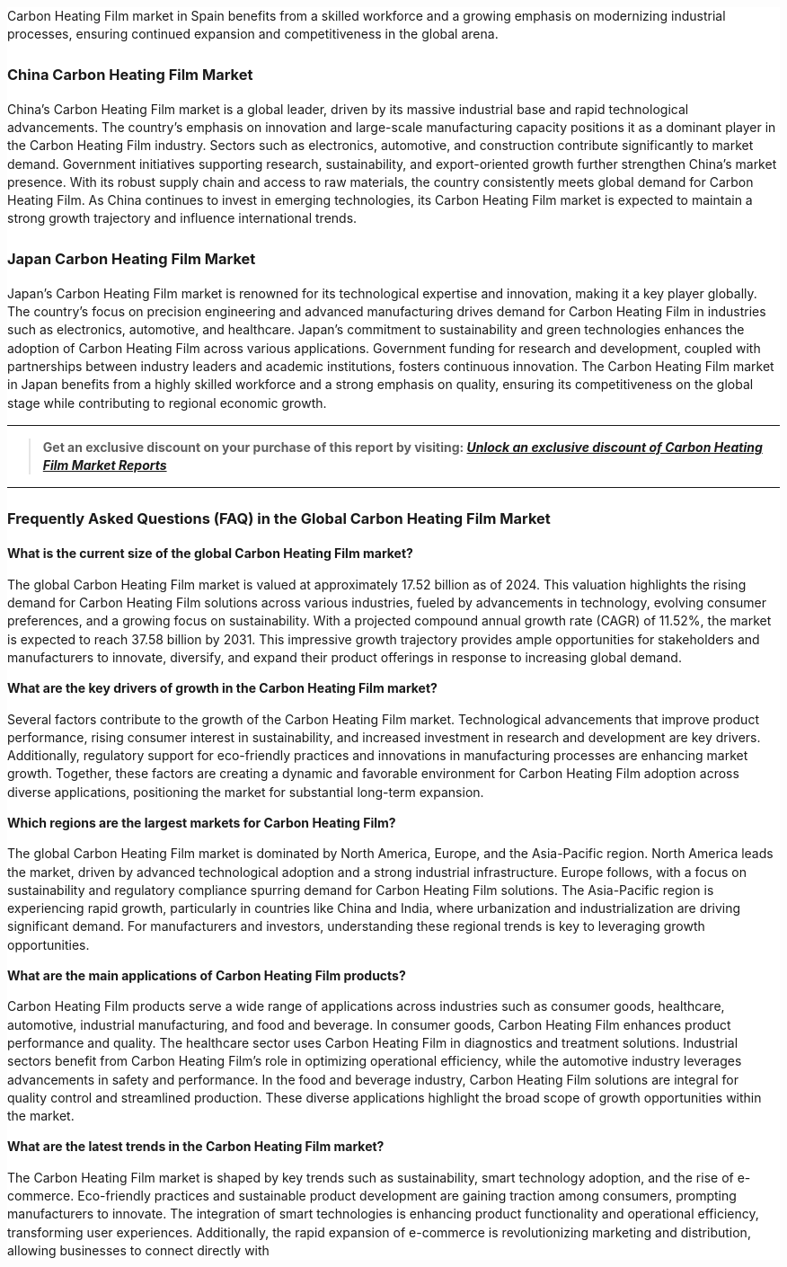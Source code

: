 Carbon Heating Film market in Spain benefits from a skilled workforce and a growing emphasis on modernizing industrial processes, ensuring continued expansion and competitiveness in the global arena.</p><h3>China Carbon Heating Film Market</h3><p>China&rsquo;s Carbon Heating Film market is a global leader, driven by its massive industrial base and rapid technological advancements. The country&rsquo;s emphasis on innovation and large-scale manufacturing capacity positions it as a dominant player in the Carbon Heating Film industry. Sectors such as electronics, automotive, and construction contribute significantly to market demand. Government initiatives supporting research, sustainability, and export-oriented growth further strengthen China&rsquo;s market presence. With its robust supply chain and access to raw materials, the country consistently meets global demand for Carbon Heating Film. As China continues to invest in emerging technologies, its Carbon Heating Film market is expected to maintain a strong growth trajectory and influence international trends.</p><h3>Japan Carbon Heating Film Market</h3><p>Japan&rsquo;s Carbon Heating Film market is renowned for its technological expertise and innovation, making it a key player globally. The country&rsquo;s focus on precision engineering and advanced manufacturing drives demand for Carbon Heating Film in industries such as electronics, automotive, and healthcare. Japan&rsquo;s commitment to sustainability and green technologies enhances the adoption of Carbon Heating Film across various applications. Government funding for research and development, coupled with partnerships between industry leaders and academic institutions, fosters continuous innovation. The Carbon Heating Film market in Japan benefits from a highly skilled workforce and a strong emphasis on quality, ensuring its competitiveness on the global stage while contributing to regional economic growth.</p><hr /><blockquote><p><strong>Get an exclusive discount on your purchase of this report by visiting: <em><a href="://marketresearchpulse.com/ask-for-discount/67550?utm_source=Github&amp;utm_medium=020">Unlock an exclusive discount of Carbon Heating Film Market Reports</a></em>&nbsp;</strong></p></blockquote><hr /><h3>Frequently Asked Questions (FAQ) in the Global Carbon Heating Film Market</h3><p><strong>What is the current size of the global Carbon Heating Film market?</strong></p><p>The global Carbon Heating Film market is valued at approximately 17.52 billion as of 2024. This valuation highlights the rising demand for Carbon Heating Film solutions across various industries, fueled by advancements in technology, evolving consumer preferences, and a growing focus on sustainability. With a projected compound annual growth rate (CAGR) of 11.52%, the market is expected to reach 37.58 billion by 2031. This impressive growth trajectory provides ample opportunities for stakeholders and manufacturers to innovate, diversify, and expand their product offerings in response to increasing global demand.</p><p><strong>What are the key drivers of growth in the Carbon Heating Film market?</strong></p><p>Several factors contribute to the growth of the Carbon Heating Film market. Technological advancements that improve product performance, rising consumer interest in sustainability, and increased investment in research and development are key drivers. Additionally, regulatory support for eco-friendly practices and innovations in manufacturing processes are enhancing market growth. Together, these factors are creating a dynamic and favorable environment for Carbon Heating Film adoption across diverse applications, positioning the market for substantial long-term expansion.</p><p><strong>Which regions are the largest markets for Carbon Heating Film?</strong></p><p>The global Carbon Heating Film market is dominated by North America, Europe, and the Asia-Pacific region. North America leads the market, driven by advanced technological adoption and a strong industrial infrastructure. Europe follows, with a focus on sustainability and regulatory compliance spurring demand for Carbon Heating Film solutions. The Asia-Pacific region is experiencing rapid growth, particularly in countries like China and India, where urbanization and industrialization are driving significant demand. For manufacturers and investors, understanding these regional trends is key to leveraging growth opportunities.</p><p><strong>What are the main applications of Carbon Heating Film products?</strong></p><p>Carbon Heating Film products serve a wide range of applications across industries such as consumer goods, healthcare, automotive, industrial manufacturing, and food and beverage. In consumer goods, Carbon Heating Film enhances product performance and quality. The healthcare sector uses Carbon Heating Film in diagnostics and treatment solutions. Industrial sectors benefit from Carbon Heating Film&rsquo;s role in optimizing operational efficiency, while the automotive industry leverages advancements in safety and performance. In the food and beverage industry, Carbon Heating Film solutions are integral for quality control and streamlined production. These diverse applications highlight the broad scope of growth opportunities within the market.</p><p><strong>What are the latest trends in the Carbon Heating Film market?</strong></p><p>The Carbon Heating Film market is shaped by key trends such as sustainability, smart technology adoption, and the rise of e-commerce. Eco-friendly practices and sustainable product development are gaining traction among consumers, prompting manufacturers to innovate. The integration of smart technologies is enhancing product functionality and operational efficiency, transforming user experiences. Additionally, the rapid expansion of e-commerce is revolutionizing marketing and distribution, allowing businesses to connect directly with